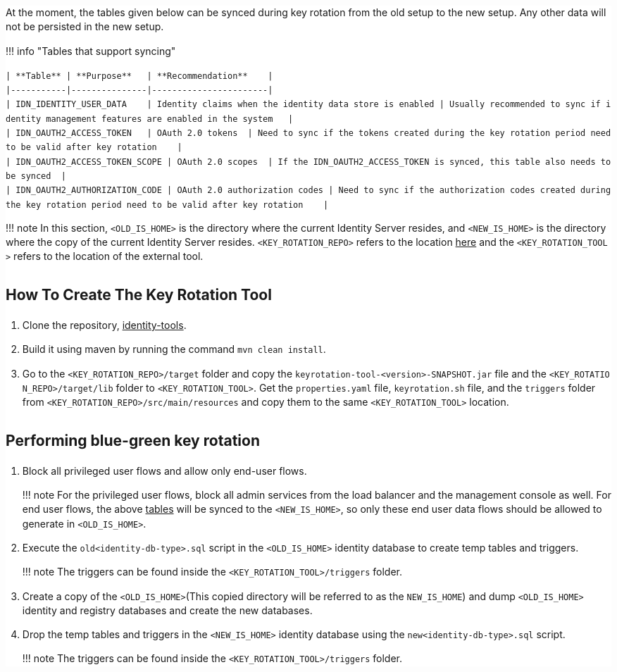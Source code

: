 At the moment, the tables given below can be synced during key rotation from the old setup to the new setup. Any other data will not be persisted in the new setup.

!!! info "Tables that support syncing"

    | **Table** | **Purpose**   | **Recommendation**    |
    |-----------|---------------|-----------------------|
    | IDN_IDENTITY_USER_DATA    | Identity claims when the identity data store is enabled | Usually recommended to sync if identity management features are enabled in the system   |
    | IDN_OAUTH2_ACCESS_TOKEN   | OAuth 2.0 tokens  | Need to sync if the tokens created during the key rotation period need to be valid after key rotation    |
    | IDN_OAUTH2_ACCESS_TOKEN_SCOPE | OAuth 2.0 scopes  | If the IDN_OAUTH2_ACCESS_TOKEN is synced, this table also needs to be synced  |
    | IDN_OAUTH2_AUTHORIZATION_CODE | OAuth 2.0 authorization codes | Need to sync if the authorization codes created during the key rotation period need to be valid after key rotation    |

!!! note
    In this section, `<OLD_IS_HOME>` is the directory where the current Identity Server resides, and `<NEW_IS_HOME>` is the directory where the copy of the current Identity Server resides. `<KEY_ROTATION_REPO>` refers to the location [here](https://github.com/wso2/identity-tools/components/org.wso2.carbon.identity.keyrotation) and the `<KEY_ROTATION_TOOL>` refers to the location of the external tool.

## How To Create The Key Rotation Tool

1. Clone the repository, [identity-tools](https://github.com/wso2/identity-tools).

2. Build it using maven by running the command `mvn clean install`.

3. Go to the `<KEY_ROTATION_REPO>/target` folder and copy the `keyrotation-tool-<version>-SNAPSHOT.jar` file and the `<KEY_ROTATION_REPO>/target/lib` folder to `<KEY_ROTATION_TOOL>`. Get the `properties.yaml` file, `keyrotation.sh` file, and the `triggers` folder from `<KEY_ROTATION_REPO>/src/main/resources` and copy them to the same `<KEY_ROTATION_TOOL>` location.

## Performing blue-green key rotation

1. Block all privileged user flows and allow only end-user flows.

    !!! note
        For the privileged user flows, block all admin services from the load balancer and the management console as well. For end user flows, the above [tables]({{base_path}}/deploy/security/symmetric-encryption/blue-green-data-encryption-keyrotation/#tables-that-support-re-encryption) will be synced to the `<NEW_IS_HOME>`, so only these end user data flows should be allowed to generate in `<OLD_IS_HOME>`.

2. Execute the `old<identity-db-type>.sql` script in the `<OLD_IS_HOME>` identity database to create temp tables and triggers.

    !!! note
        The triggers can be found inside the `<KEY_ROTATION_TOOL>/triggers` folder.

3. Create a copy of the `<OLD_IS_HOME>`(This copied directory will be referred to as the `NEW_IS_HOME`) and dump `<OLD_IS_HOME>` identity and registry databases and create the new databases.

4. Drop the temp tables and triggers in the `<NEW_IS_HOME>` identity database using the `new<identity-db-type>.sql` script.

    !!! note
        The triggers can be found inside the `<KEY_ROTATION_TOOL>/triggers` folder.
